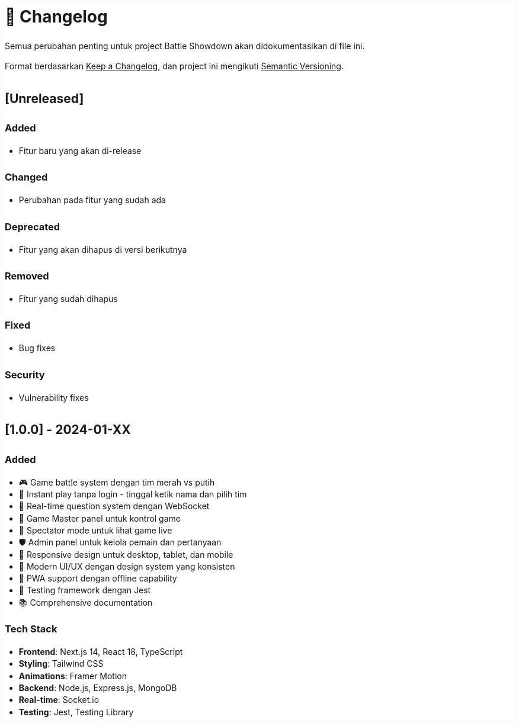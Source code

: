 # 📝 Changelog

Semua perubahan penting untuk project Battle Showdown akan didokumentasikan di file ini.

Format berdasarkan [Keep a Changelog](https://keepachangelog.com/en/1.0.0/),
dan project ini mengikuti [Semantic Versioning](https://semver.org/spec/v2.0.0.html).

## [Unreleased]

### Added
- Fitur baru yang akan di-release

### Changed
- Perubahan pada fitur yang sudah ada

### Deprecated
- Fitur yang akan dihapus di versi berikutnya

### Removed
- Fitur yang sudah dihapus

### Fixed
- Bug fixes

### Security
- Vulnerability fixes

## [1.0.0] - 2024-01-XX

### Added
- 🎮 Game battle system dengan tim merah vs putih
- 🚀 Instant play tanpa login - tinggal ketik nama dan pilih tim
- 🎯 Real-time question system dengan WebSocket
- 👑 Game Master panel untuk kontrol game
- 👀 Spectator mode untuk lihat game live
- 🛡️ Admin panel untuk kelola pemain dan pertanyaan
- 📱 Responsive design untuk desktop, tablet, dan mobile
- 🎨 Modern UI/UX dengan design system yang konsisten
- 🔌 PWA support dengan offline capability
- 🧪 Testing framework dengan Jest
- 📚 Comprehensive documentation

### Tech Stack
- **Frontend**: Next.js 14, React 18, TypeScript
- **Styling**: Tailwind CSS
- **Animations**: Framer Motion
- **Backend**: Node.js, Express.js, MongoDB
- **Real-time**: Socket.io
- **Testing**: Jest, Testing Library
